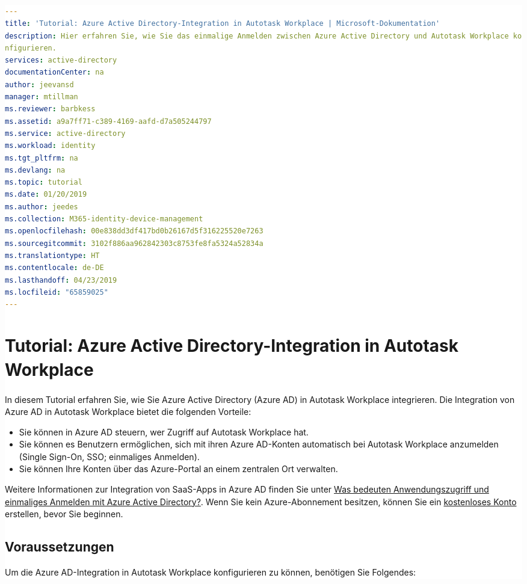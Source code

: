 ```yaml
---
title: 'Tutorial: Azure Active Directory-Integration in Autotask Workplace | Microsoft-Dokumentation'
description: Hier erfahren Sie, wie Sie das einmalige Anmelden zwischen Azure Active Directory und Autotask Workplace konfigurieren.
services: active-directory
documentationCenter: na
author: jeevansd
manager: mtillman
ms.reviewer: barbkess
ms.assetid: a9a7ff71-c389-4169-aafd-d7a505244797
ms.service: active-directory
ms.workload: identity
ms.tgt_pltfrm: na
ms.devlang: na
ms.topic: tutorial
ms.date: 01/20/2019
ms.author: jeedes
ms.collection: M365-identity-device-management
ms.openlocfilehash: 00e838dd3df417bd0b26167d5f316225520e7263
ms.sourcegitcommit: 3102f886aa962842303c8753fe8fa5324a52834a
ms.translationtype: HT
ms.contentlocale: de-DE
ms.lasthandoff: 04/23/2019
ms.locfileid: "65859025"
---
```

# <a name="tutorial-azure-active-directory-integration-with-autotask-workplace"></a>Tutorial: Azure Active Directory-Integration in Autotask Workplace

In diesem Tutorial erfahren Sie, wie Sie Azure Active Directory (Azure AD) in Autotask Workplace integrieren.
Die Integration von Azure AD in Autotask Workplace bietet die folgenden Vorteile:

* Sie können in Azure AD steuern, wer Zugriff auf Autotask Workplace hat.
* Sie können es Benutzern ermöglichen, sich mit ihren Azure AD-Konten automatisch bei Autotask Workplace anzumelden (Single Sign-On, SSO; einmaliges Anmelden).
* Sie können Ihre Konten über das Azure-Portal an einem zentralen Ort verwalten.

Weitere Informationen zur Integration von SaaS-Apps in Azure AD finden Sie unter [Was bedeuten Anwendungszugriff und einmaliges Anmelden mit Azure Active Directory?](https://docs.microsoft.com/azure/active-directory/active-directory-appssoaccess-whatis).
Wenn Sie kein Azure-Abonnement besitzen, können Sie ein [kostenloses Konto](https://azure.microsoft.com/free/) erstellen, bevor Sie beginnen.

## <a name="prerequisites"></a>Voraussetzungen

Um die Azure AD-Integration in Autotask Workplace konfigurieren zu können, benötigen Sie Folgendes:
